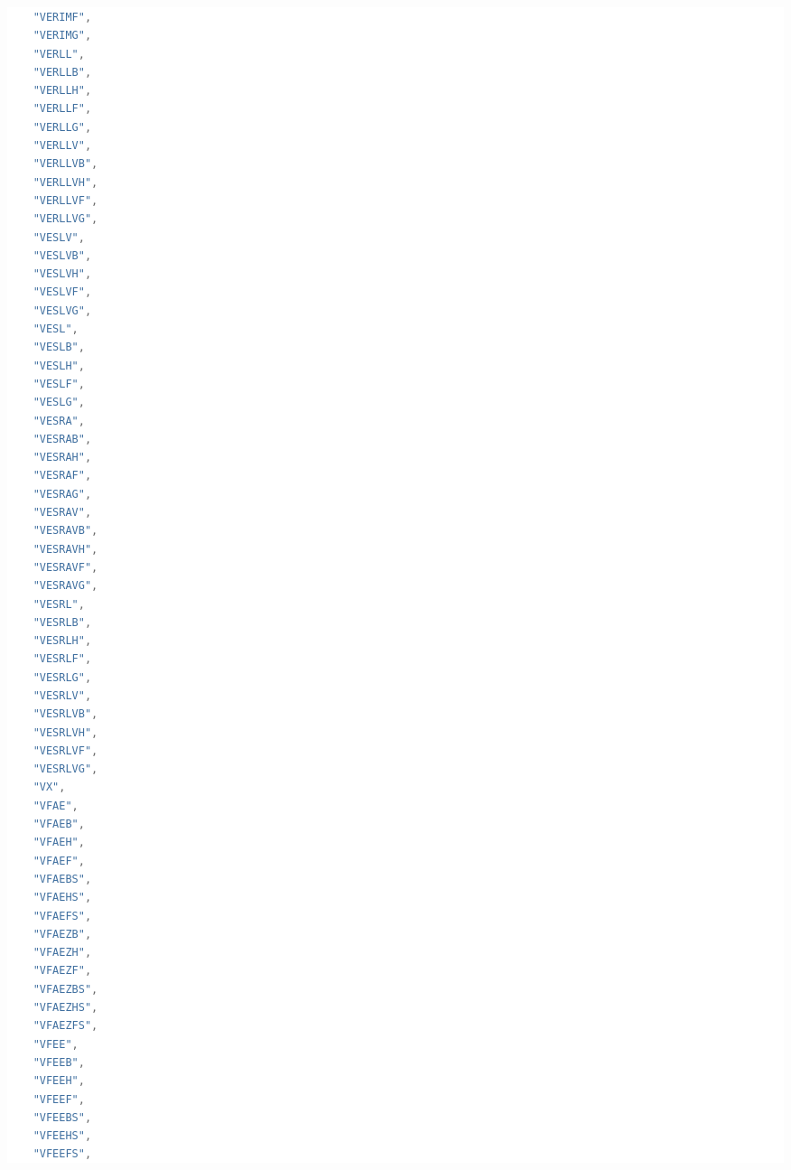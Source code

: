 ```go
	"VERIMF",
	"VERIMG",
	"VERLL",
	"VERLLB",
	"VERLLH",
	"VERLLF",
	"VERLLG",
	"VERLLV",
	"VERLLVB",
	"VERLLVH",
	"VERLLVF",
	"VERLLVG",
	"VESLV",
	"VESLVB",
	"VESLVH",
	"VESLVF",
	"VESLVG",
	"VESL",
	"VESLB",
	"VESLH",
	"VESLF",
	"VESLG",
	"VESRA",
	"VESRAB",
	"VESRAH",
	"VESRAF",
	"VESRAG",
	"VESRAV",
	"VESRAVB",
	"VESRAVH",
	"VESRAVF",
	"VESRAVG",
	"VESRL",
	"VESRLB",
	"VESRLH",
	"VESRLF",
	"VESRLG",
	"VESRLV",
	"VESRLVB",
	"VESRLVH",
	"VESRLVF",
	"VESRLVG",
	"VX",
	"VFAE",
	"VFAEB",
	"VFAEH",
	"VFAEF",
	"VFAEBS",
	"VFAEHS",
	"VFAEFS",
	"VFAEZB",
	"VFAEZH",
	"VFAEZF",
	"VFAEZBS",
	"VFAEZHS",
	"VFAEZFS",
	"VFEE",
	"VFEEB",
	"VFEEH",
	"VFEEF",
	"VFEEBS",
	"VFEEHS",
	"VFEEFS",
```